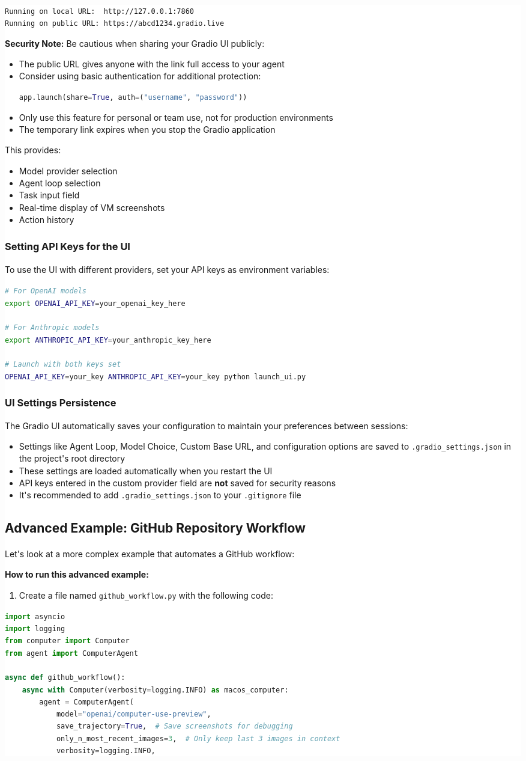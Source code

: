 ```
Running on local URL:  http://127.0.0.1:7860
Running on public URL: https://abcd1234.gradio.live
```

**Security Note:** Be cautious when sharing your Gradio UI publicly:

- The public URL gives anyone with the link full access to your agent
- Consider using basic authentication for additional protection:
  ```python
  app.launch(share=True, auth=("username", "password"))
  ```
- Only use this feature for personal or team use, not for production environments
- The temporary link expires when you stop the Gradio application

This provides:

- Model provider selection
- Agent loop selection
- Task input field
- Real-time display of VM screenshots
- Action history

### Setting API Keys for the UI

To use the UI with different providers, set your API keys as environment variables:

```bash
# For OpenAI models
export OPENAI_API_KEY=your_openai_key_here

# For Anthropic models
export ANTHROPIC_API_KEY=your_anthropic_key_here

# Launch with both keys set
OPENAI_API_KEY=your_key ANTHROPIC_API_KEY=your_key python launch_ui.py
```

### UI Settings Persistence

The Gradio UI automatically saves your configuration to maintain your preferences between sessions:

- Settings like Agent Loop, Model Choice, Custom Base URL, and configuration options are saved to `.gradio_settings.json` in the project's root directory
- These settings are loaded automatically when you restart the UI
- API keys entered in the custom provider field are **not** saved for security reasons
- It's recommended to add `.gradio_settings.json` to your `.gitignore` file

## Advanced Example: GitHub Repository Workflow

Let's look at a more complex example that automates a GitHub workflow:

**How to run this advanced example:**

1. Create a file named `github_workflow.py` with the following code:

```python
import asyncio
import logging
from computer import Computer
from agent import ComputerAgent

async def github_workflow():
    async with Computer(verbosity=logging.INFO) as macos_computer:
        agent = ComputerAgent(
            model="openai/computer-use-preview",
            save_trajectory=True,  # Save screenshots for debugging
            only_n_most_recent_images=3,  # Only keep last 3 images in context
            verbosity=logging.INFO,
```
